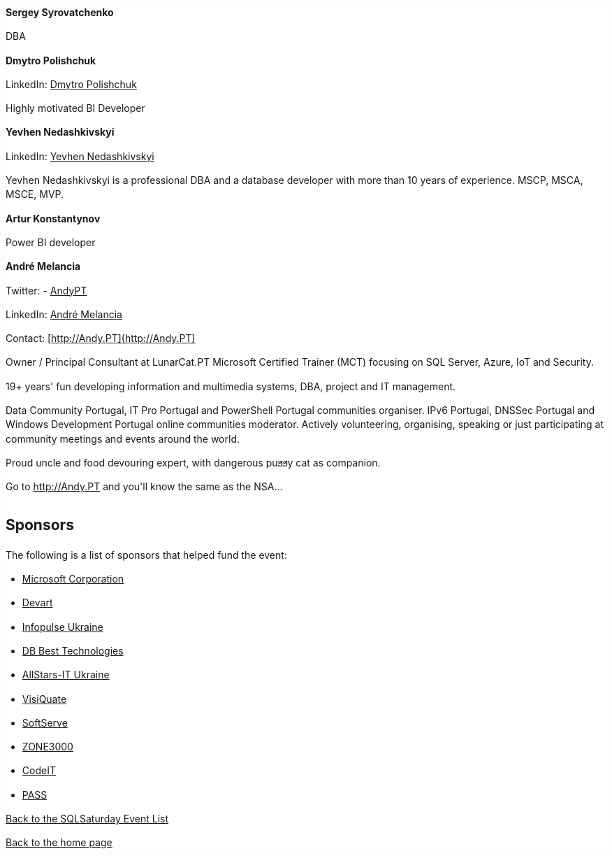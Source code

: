 **Sergey Syrovatchenko**
 
DBA
 
**Dmytro Polishchuk**
 
LinkedIn: [Dmytro Polishchuk](https://www.linkedin.com/in/dmytro-polishchuk-166908b1/)
 
Highly motivated BI Developer
 
**Yevhen Nedashkivskyi**
 
LinkedIn: [Yevhen Nedashkivskyi](https://ua.linkedin.com/in/nedash)
 
Yevhen Nedashkivskyi is a professional DBA and a database developer with more than 10 years of experience. MSCP, MSCA, MSCE, MVP.
 
**Artur Konstantynov**
 
Power BI developer
 
**André Melancia**
 
Twitter:  - [AndyPT](https://www.twitter.com/AndyPT)
 
LinkedIn: [André Melancia](http://LinkedIn.COM/in/AndreMelancia)
 
Contact: [http://Andy.PT](http://Andy.PT)
 
Owner / Principal Consultant at LunarCat.PT
Microsoft Certified Trainer (MCT) focusing on SQL Server, Azure, IoT and Security.

19+ years' fun developing information and multimedia systems, DBA, project and IT management.

Data Community Portugal, IT Pro Portugal and PowerShell Portugal communities organiser.
IPv6 Portugal, DNSSec Portugal and Windows Development Portugal online communities moderator.
Actively volunteering, organising, speaking or just participating at community meetings and events around the world.

Proud uncle and food devouring expert, with dangerous рuϧϧy cat as companion.

Go to http://Andy.PT and you'll know the same as the NSA...
 
 
 
## <a name="sponsors"></a>Sponsors
The following is a list of sponsors that helped fund the event:
 
- [Microsoft Corporation](https://www.microsoft.com/en-us/server-cloud/products/sql-server/)
 
- [Devart](http://www.devart.com/)
 
- [Infopulse Ukraine](https://www.infopulse.com/)
 
- [DB Best Technologies](http://www.dbbest.com)
 
- [AllStars-IT Ukraine](https://allstars-it.com/ukraine/)
 
- [VisiQuate](https://www.visiquate.com)
 
- [SoftServe](http://www.softserveinc.com)
 
- [ZONE3000](https://zone3000.net/)
 
- [CodeIT](http://www.codeit.com.ua/)
 
- [PASS](http://www.pass.org)
 
[Back to the SQLSaturday Event List](/past)
 
[Back to the home page](/index)
 

